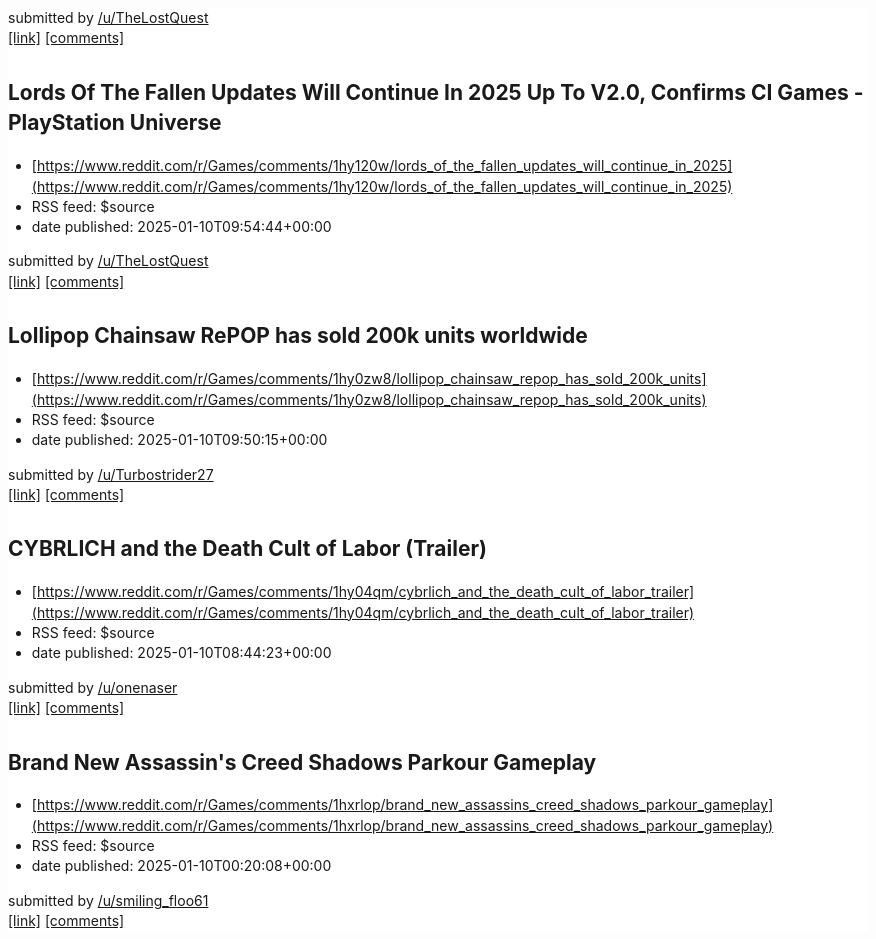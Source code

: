 &#32; submitted by &#32; <a href="https://www.reddit.com/user/TheLostQuest"> /u/TheLostQuest </a> <br/> <span><a href="https://x.com/michalnowakow/status/1877321487360864309">[link]</a></span> &#32; <span><a href="https://www.reddit.com/r/Games/comments/1hy13bs/the_witcher_3_turns_10_this_may_around_100_of_its/">[comments]</a></span>

## Lords Of The Fallen Updates Will Continue In 2025 Up To V2.0, Confirms CI Games - PlayStation Universe
 - [https://www.reddit.com/r/Games/comments/1hy120w/lords_of_the_fallen_updates_will_continue_in_2025](https://www.reddit.com/r/Games/comments/1hy120w/lords_of_the_fallen_updates_will_continue_in_2025)
 - RSS feed: $source
 - date published: 2025-01-10T09:54:44+00:00

&#32; submitted by &#32; <a href="https://www.reddit.com/user/TheLostQuest"> /u/TheLostQuest </a> <br/> <span><a href="https://www.psu.com/news/lords-of-the-fallen-updates-will-continue-in-2025-up-to-v2-0-confirms-ci-games/">[link]</a></span> &#32; <span><a href="https://www.reddit.com/r/Games/comments/1hy120w/lords_of_the_fallen_updates_will_continue_in_2025/">[comments]</a></span>

## Lollipop Chainsaw RePOP has sold 200k units worldwide
 - [https://www.reddit.com/r/Games/comments/1hy0zw8/lollipop_chainsaw_repop_has_sold_200k_units](https://www.reddit.com/r/Games/comments/1hy0zw8/lollipop_chainsaw_repop_has_sold_200k_units)
 - RSS feed: $source
 - date published: 2025-01-10T09:50:15+00:00

&#32; submitted by &#32; <a href="https://www.reddit.com/user/Turbostrider27"> /u/Turbostrider27 </a> <br/> <span><a href="https://x.com/Dragami_Games/status/1877626459386212769">[link]</a></span> &#32; <span><a href="https://www.reddit.com/r/Games/comments/1hy0zw8/lollipop_chainsaw_repop_has_sold_200k_units/">[comments]</a></span>

## CYBRLICH and the Death Cult of Labor (Trailer)
 - [https://www.reddit.com/r/Games/comments/1hy04qm/cybrlich_and_the_death_cult_of_labor_trailer](https://www.reddit.com/r/Games/comments/1hy04qm/cybrlich_and_the_death_cult_of_labor_trailer)
 - RSS feed: $source
 - date published: 2025-01-10T08:44:23+00:00

&#32; submitted by &#32; <a href="https://www.reddit.com/user/onenaser"> /u/onenaser </a> <br/> <span><a href="https://www.youtube.com/watch?v=7QQE9gaVJWQ">[link]</a></span> &#32; <span><a href="https://www.reddit.com/r/Games/comments/1hy04qm/cybrlich_and_the_death_cult_of_labor_trailer/">[comments]</a></span>

## Brand New Assassin's Creed Shadows Parkour Gameplay
 - [https://www.reddit.com/r/Games/comments/1hxrlop/brand_new_assassins_creed_shadows_parkour_gameplay](https://www.reddit.com/r/Games/comments/1hxrlop/brand_new_assassins_creed_shadows_parkour_gameplay)
 - RSS feed: $source
 - date published: 2025-01-10T00:20:08+00:00

&#32; submitted by &#32; <a href="https://www.reddit.com/user/smiling_floo61"> /u/smiling_floo61 </a> <br/> <span><a href="https://www.youtube.com/watch?v=xsEZiv8DMfo&amp;t">[link]</a></span> &#32; <span><a href="https://www.reddit.com/r/Games/comments/1hxrlop/brand_new_assassins_creed_shadows_parkour_gameplay/">[comments]</a></span>


